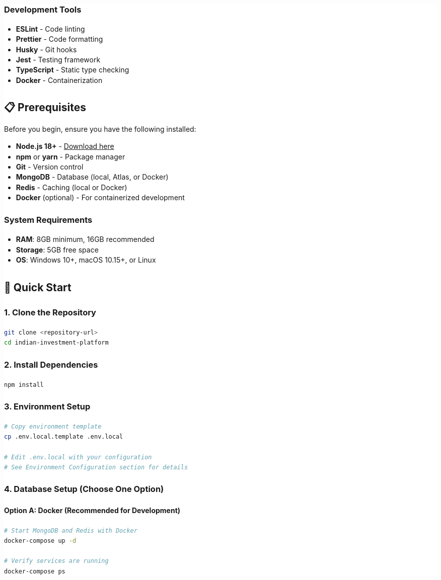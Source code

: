 ### Development Tools
- **ESLint** - Code linting
- **Prettier** - Code formatting
- **Husky** - Git hooks
- **Jest** - Testing framework
- **TypeScript** - Static type checking
- **Docker** - Containerization

## 📋 Prerequisites

Before you begin, ensure you have the following installed:

- **Node.js 18+** - [Download here](https://nodejs.org/)
- **npm** or **yarn** - Package manager
- **Git** - Version control
- **MongoDB** - Database (local, Atlas, or Docker)
- **Redis** - Caching (local or Docker)
- **Docker** (optional) - For containerized development

### System Requirements
- **RAM**: 8GB minimum, 16GB recommended
- **Storage**: 5GB free space
- **OS**: Windows 10+, macOS 10.15+, or Linux

## 🚀 Quick Start

### 1. Clone the Repository
```bash
git clone <repository-url>
cd indian-investment-platform
```

### 2. Install Dependencies
```bash
npm install
```

### 3. Environment Setup
```bash
# Copy environment template
cp .env.local.template .env.local

# Edit .env.local with your configuration
# See Environment Configuration section for details
```

### 4. Database Setup (Choose One Option)

#### Option A: Docker (Recommended for Development)
```bash
# Start MongoDB and Redis with Docker
docker-compose up -d

# Verify services are running
docker-compose ps
```
